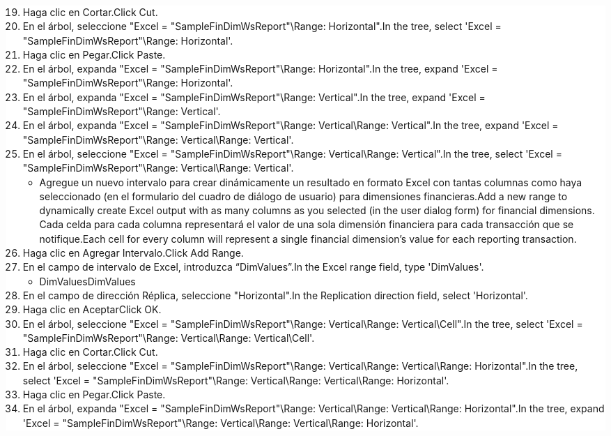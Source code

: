 19. <span data-ttu-id="00642-149">Haga clic en Cortar.</span><span class="sxs-lookup"><span data-stu-id="00642-149">Click Cut.</span></span>
20. <span data-ttu-id="00642-150">En el árbol, seleccione "Excel = "SampleFinDimWsReport"\Range<DimNames>: Horizontal".</span><span class="sxs-lookup"><span data-stu-id="00642-150">In the tree, select 'Excel = "SampleFinDimWsReport"\Range<DimNames>: Horizontal'.</span></span>
21. <span data-ttu-id="00642-151">Haga clic en Pegar.</span><span class="sxs-lookup"><span data-stu-id="00642-151">Click Paste.</span></span>
22. <span data-ttu-id="00642-152">En el árbol, expanda "Excel = "SampleFinDimWsReport"\Range<DimNames>: Horizontal".</span><span class="sxs-lookup"><span data-stu-id="00642-152">In the tree, expand 'Excel = "SampleFinDimWsReport"\Range<DimNames>: Horizontal'.</span></span>
23. <span data-ttu-id="00642-153">En el árbol, expanda "Excel = "SampleFinDimWsReport"\Range<JournalLine>: Vertical".</span><span class="sxs-lookup"><span data-stu-id="00642-153">In the tree, expand 'Excel = "SampleFinDimWsReport"\Range<JournalLine>: Vertical'.</span></span>
24. <span data-ttu-id="00642-154">En el árbol, expanda "Excel = "SampleFinDimWsReport"\Range<JournalLine>: Vertical\Range<TransactionLine>: Vertical".</span><span class="sxs-lookup"><span data-stu-id="00642-154">In the tree, expand 'Excel = "SampleFinDimWsReport"\Range<JournalLine>: Vertical\Range<TransactionLine>: Vertical'.</span></span>
25. <span data-ttu-id="00642-155">En el árbol, seleccione "Excel = "SampleFinDimWsReport"\Range<JournalLine>: Vertical\Range<TransactionLine>: Vertical".</span><span class="sxs-lookup"><span data-stu-id="00642-155">In the tree, select 'Excel = "SampleFinDimWsReport"\Range<JournalLine>: Vertical\Range<TransactionLine>: Vertical'.</span></span>
    * <span data-ttu-id="00642-156">Agregue un nuevo intervalo para crear dinámicamente un resultado en formato Excel con tantas columnas como haya seleccionado (en el formulario del cuadro de diálogo de usuario) para dimensiones financieras.</span><span class="sxs-lookup"><span data-stu-id="00642-156">Add a new range to dynamically create Excel output with as many columns as you selected (in the user dialog form) for financial dimensions.</span></span> <span data-ttu-id="00642-157">Cada celda para cada columna representará el valor de una sola dimensión financiera para cada transacción que se notifique.</span><span class="sxs-lookup"><span data-stu-id="00642-157">Each cell for every column will represent a single financial dimension’s value for each reporting transaction.</span></span>  
26. <span data-ttu-id="00642-158">Haga clic en Agregar Intervalo.</span><span class="sxs-lookup"><span data-stu-id="00642-158">Click Add Range.</span></span>
27. <span data-ttu-id="00642-159">En el campo de intervalo de Excel, introduzca “DimValues”.</span><span class="sxs-lookup"><span data-stu-id="00642-159">In the Excel range field, type 'DimValues'.</span></span>
    * <span data-ttu-id="00642-160">DimValues</span><span class="sxs-lookup"><span data-stu-id="00642-160">DimValues</span></span>  
28. <span data-ttu-id="00642-161">En el campo de dirección Réplica, seleccione "Horizontal".</span><span class="sxs-lookup"><span data-stu-id="00642-161">In the Replication direction field, select 'Horizontal'.</span></span>
29. <span data-ttu-id="00642-162">Haga clic en Aceptar</span><span class="sxs-lookup"><span data-stu-id="00642-162">Click OK.</span></span>
30. <span data-ttu-id="00642-163">En el árbol, seleccione "Excel = "SampleFinDimWsReport"\Range<JournalLine>: Vertical\Range<TransactionLine>: Vertical\Cell<DimValues>".</span><span class="sxs-lookup"><span data-stu-id="00642-163">In the tree, select 'Excel = "SampleFinDimWsReport"\Range<JournalLine>: Vertical\Range<TransactionLine>: Vertical\Cell<DimValues>'.</span></span>
31. <span data-ttu-id="00642-164">Haga clic en Cortar.</span><span class="sxs-lookup"><span data-stu-id="00642-164">Click Cut.</span></span>
32. <span data-ttu-id="00642-165">En el árbol, seleccione "Excel = "SampleFinDimWsReport"\Range<JournalLine>: Vertical\Range<TransactionLine>: Vertical\Range<DimValues>: Horizontal".</span><span class="sxs-lookup"><span data-stu-id="00642-165">In the tree, select 'Excel = "SampleFinDimWsReport"\Range<JournalLine>: Vertical\Range<TransactionLine>: Vertical\Range<DimValues>: Horizontal'.</span></span>
33. <span data-ttu-id="00642-166">Haga clic en Pegar.</span><span class="sxs-lookup"><span data-stu-id="00642-166">Click Paste.</span></span>
34. <span data-ttu-id="00642-167">En el árbol, expanda "Excel = "SampleFinDimWsReport"\Range<JournalLine>: Vertical\Range<TransactionLine>: Vertical\Range<DimValues>: Horizontal".</span><span class="sxs-lookup"><span data-stu-id="00642-167">In the tree, expand 'Excel = "SampleFinDimWsReport"\Range<JournalLine>: Vertical\Range<TransactionLine>: Vertical\Range<DimValues>: Horizontal'.</span></span>
